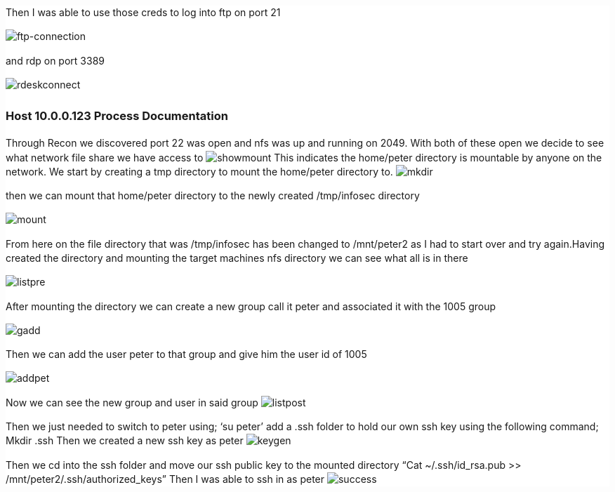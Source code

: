 Then I was able to use those creds to log into ftp on port 21

<img width="500" alt="ftp-connection" src="https://github.com/Red-team-401d6/.github/assets/108830695/8e35492c-5d97-48d9-877d-8325687da6bf">

and rdp on port 3389

<img width="314" alt="rdeskconnect" src="https://github.com/Red-team-401d6/.github/assets/108830695/e7c8ba64-e4fb-417b-a0ad-71c82e9f5531">


### Host 10.0.0.123 Process Documentation
Through Recon we discovered port 22 was open and nfs was up and running on 2049. With both of these open we decide to see what network file share we have access to
<img width="234" alt="showmount" src="https://github.com/Red-team-401d6/.github/assets/108830695/ad6846d4-36a3-4680-9150-5815e336752f">
This indicates the home/peter directory is mountable by anyone on the network. We start by creating a tmp directory to mount the home/peter directory to.
<img width="228" alt="mkdir" src="https://github.com/Red-team-401d6/.github/assets/108830695/8009c02e-24cf-4153-80fd-37b03d9c033c">

then we can mount that home/peter directory to the newly created /tmp/infosec directory

<img width="434" alt="mount" src="https://github.com/Red-team-401d6/.github/assets/108830695/0f3e35e0-92c9-422d-9069-da82431c34d6">

From here on the file directory that was /tmp/infosec has been changed to /mnt/peter2 as I had to start over and try again.Having created the directory and mounting the target machines nfs directory we can see what all is in there

<img width="510" alt="listpre" src="https://github.com/Red-team-401d6/.github/assets/108830695/6b69a6a2-b606-40c4-bfc2-4bb72e04b938">

After mounting the directory we can create a new group call it peter and associated it with the 1005 group 

<img width="370" alt="gadd" src="https://github.com/Red-team-401d6/.github/assets/108830695/70b7f6ca-e61e-45ee-9755-7461ea7b87d7">

Then we can add the user peter to that group and give him the user id of 1005 

<img width="544" alt="addpet" src="https://github.com/Red-team-401d6/.github/assets/108830695/bd42e444-8a31-4509-b6a2-45239d1013ee">

Now we can see the new group and user in said group
<img width="540" alt="listpost" src="https://github.com/Red-team-401d6/.github/assets/108830695/c993919d-ace4-4a17-ba1d-ff980ae642f3">

Then we just needed to switch to peter using;
‘su peter’
add a .ssh folder to hold our own ssh key using the following command;
Mkdir .ssh
Then we created a new ssh key as peter
<img width="439" alt="keygen" src="https://github.com/Red-team-401d6/.github/assets/108830695/2e7cadb4-b566-4dbf-8511-48b6aa6e6215">

Then we cd into the ssh folder and move our ssh public key to the mounted directory
“Cat ~/.ssh/id_rsa.pub >> /mnt/peter2/.ssh/authorized_keys”
Then I was able to ssh in as peter
<img width="526" alt="success" src="https://github.com/Red-team-401d6/.github/assets/108830695/ede83f66-6246-4042-a21b-b90879f9945e">
